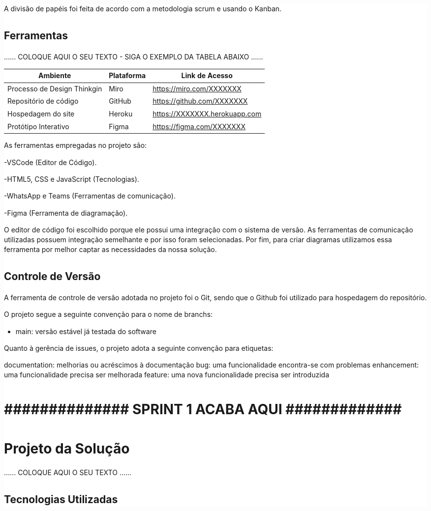 A divisão de papéis foi feita de acordo com a metodologia scrum e usando o Kanban.

## Ferramentas

......  COLOQUE AQUI O SEU TEXTO - SIGA O EXEMPLO DA TABELA ABAIXO  ......

| Ambiente  | Plataforma              |Link de Acesso |
|-----------|-------------------------|---------------|
|Processo de Design Thinkgin  | Miro |  https://miro.com/XXXXXXX | 
|Repositório de código | GitHub | https://github.com/XXXXXXX | 
|Hospedagem do site | Heroku |  https://XXXXXXX.herokuapp.com | 
|Protótipo Interativo | Figma | https://figma.com/XXXXXXX | 

As ferramentas empregadas no projeto são:

-VSCode (Editor de Código).

-HTML5, CSS e JavaScript (Tecnologias).

-WhatsApp e Teams (Ferramentas de comunicação).

-Figma (Ferramenta de diagramação).

O editor de código foi escolhido porque ele possui uma integração com o sistema de versão. As ferramentas de comunicação utilizadas possuem integração semelhante e por isso foram selecionadas. Por fim, para criar diagramas utilizamos essa ferramenta por melhor captar as necessidades da nossa solução.

## Controle de Versão

A ferramenta de controle de versão adotada no projeto foi o Git, sendo que o Github foi utilizado para hospedagem do repositório.

O projeto segue a seguinte convenção para o nome de branchs:

- main: versão estável já testada do software

Quanto à gerência de issues, o projeto adota a seguinte convenção para etiquetas:

documentation: melhorias ou acréscimos à documentação
bug: uma funcionalidade encontra-se com problemas
enhancement: uma funcionalidade precisa ser melhorada
feature: uma nova funcionalidade precisa ser introduzida

# **############## SPRINT 1 ACABA AQUI #############**


# Projeto da Solução

......  COLOQUE AQUI O SEU TEXTO ......

## Tecnologias Utilizadas
